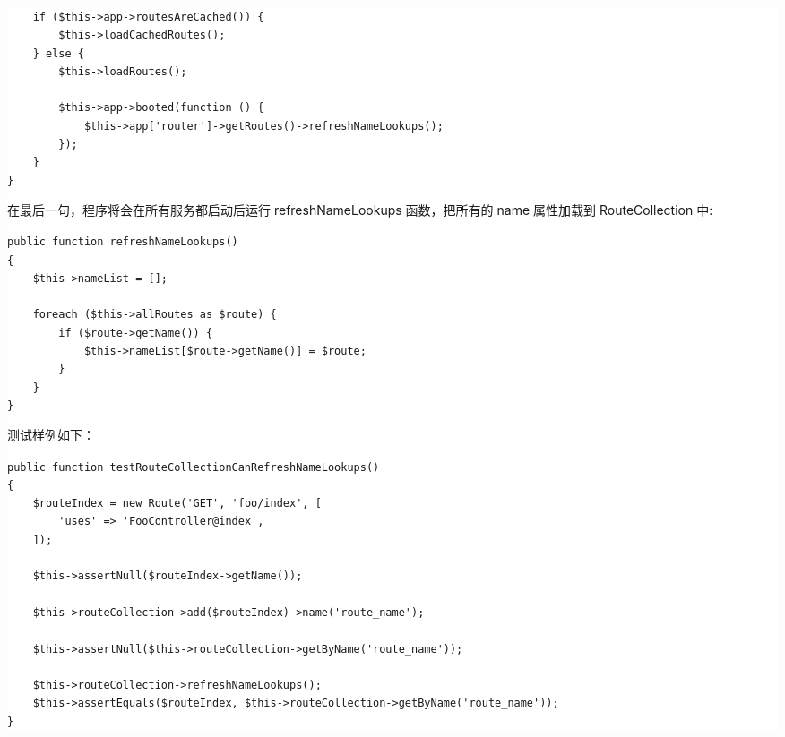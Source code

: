         if ($this->app->routesAreCached()) {
            $this->loadCachedRoutes();
        } else {
            $this->loadRoutes();
    
            $this->app->booted(function () {
                $this->app['router']->getRoutes()->refreshNameLookups();
            });
        }
    }

在最后一句，程序将会在所有服务都启动后运行 refreshNameLookups 函数，把所有的 name 属性加载到 RouteCollection 中:

    public function refreshNameLookups()
    {
        $this->nameList = [];
    
        foreach ($this->allRoutes as $route) {
            if ($route->getName()) {
                $this->nameList[$route->getName()] = $route;
            }
        }
    }

测试样例如下：

    public function testRouteCollectionCanRefreshNameLookups()
    {
        $routeIndex = new Route('GET', 'foo/index', [
            'uses' => 'FooController@index',
        ]);
    
        $this->assertNull($routeIndex->getName());
    
        $this->routeCollection->add($routeIndex)->name('route_name');
    
        $this->assertNull($this->routeCollection->getByName('route_name'));
    
        $this->routeCollection->refreshNameLookups();
        $this->assertEquals($routeIndex, $this->routeCollection->getByName('route_name'));
    }

[0]: #前言
[1]: #route-服务的注册启动与加载
[2]: #route-服务的注册——RoutingServiceProvider
[3]: #route-服务的启动与加载——RouteServiceProvider
[4]: #路由的加载
[5]: #RouteRegistrar-路由加载
[6]: #属性注册
[7]: #添加路由
[8]: #添加路由群组
[9]: #Router-路由群组加载
[10]: #Router-路由加载
[11]: #控制器-namespace
[12]: #uri-前缀
[13]: #创建新的路由
[14]: #更新路由属性信息
[15]: #添加全局正则约束到路由
[16]: #Route-路由加载
[17]: #action-解析
[18]: #prefix-前缀
[19]: #Route-路由属性加载
[20]: #where-正则约束
[21]: #middleware-中间件
[22]: #uses-控制器
[23]: #name-命名
[24]: #RouteCollection-添加路由